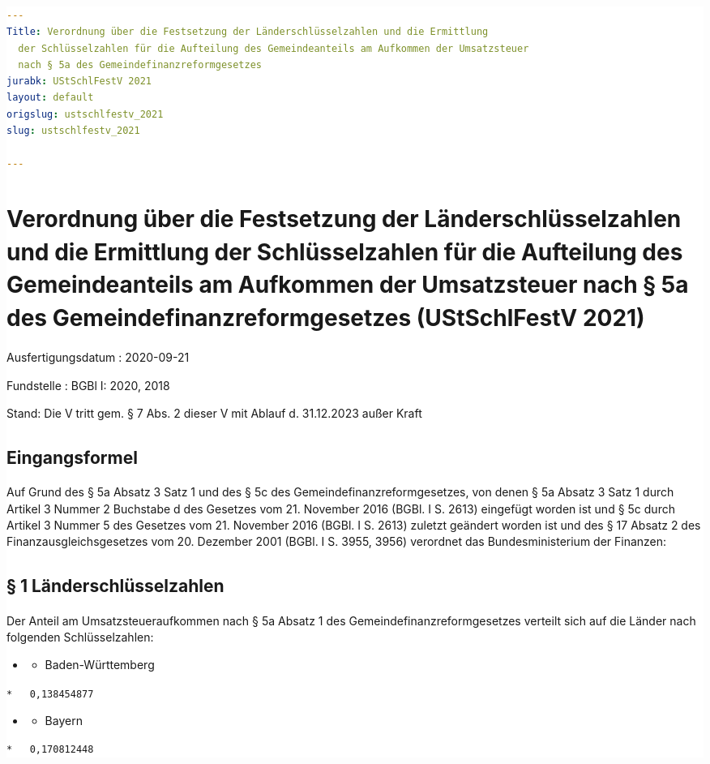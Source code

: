 ```yaml
---
Title: Verordnung über die Festsetzung der Länderschlüsselzahlen und die Ermittlung
  der Schlüsselzahlen für die Aufteilung des Gemeindeanteils am Aufkommen der Umsatzsteuer
  nach § 5a des Gemeindefinanzreformgesetzes
jurabk: UStSchlFestV 2021
layout: default
origslug: ustschlfestv_2021
slug: ustschlfestv_2021

---
```


# Verordnung über die Festsetzung der Länderschlüsselzahlen und die Ermittlung der Schlüsselzahlen für die Aufteilung des Gemeindeanteils am Aufkommen der Umsatzsteuer nach § 5a des Gemeindefinanzreformgesetzes (UStSchlFestV 2021)

Ausfertigungsdatum
:   2020-09-21

Fundstelle
:   BGBl I: 2020, 2018

Stand: Die V tritt gem. § 7 Abs. 2 dieser V mit Ablauf d. 31.12.2023 außer Kraft

## Eingangsformel

Auf Grund des § 5a Absatz 3 Satz 1 und des § 5c des
Gemeindefinanzreformgesetzes, von denen § 5a Absatz 3 Satz 1 durch
Artikel 3 Nummer 2 Buchstabe d des Gesetzes vom 21. November 2016
(BGBl. I S. 2613) eingefügt worden ist und § 5c durch Artikel 3 Nummer
5 des Gesetzes vom 21. November 2016 (BGBl. I S. 2613) zuletzt
geändert worden ist und des § 17 Absatz 2 des Finanzausgleichsgesetzes
vom 20. Dezember 2001 (BGBl. I S. 3955, 3956) verordnet das
Bundesministerium der Finanzen:


## § 1 Länderschlüsselzahlen

Der Anteil am Umsatzsteueraufkommen nach § 5a Absatz 1 des
Gemeindefinanzreformgesetzes verteilt sich auf die Länder nach
folgenden Schlüsselzahlen:


*    *   Baden-Württemberg

    *   0,138454877


*    *   Bayern

    *   0,170812448
